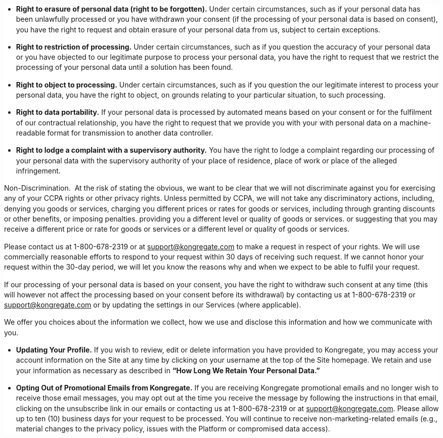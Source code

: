 *   **Right to erasure of personal data (right to be forgotten).** Under certain circumstances, such as if your personal data has been unlawfully processed or you have withdrawn your consent (if the processing of your personal data is based on consent), you have the right to request and obtain erasure of your personal data from us, subject to certain exceptions.
    
*   **Right to restriction of processing.** Under certain circumstances, such as if you question the accuracy of your personal data or you have objected to our legitimate purpose to process your personal data, you have the right to request that we restrict the processing of your personal data until a solution has been found.
    
*   **Right to object to processing.** Under certain circumstances, such as if you question the our legitimate interest to process your personal data, you have the right to object, on grounds relating to your particular situation, to such processing.
    
*   **Right to data portability.** If your personal data is processed by automated means based on your consent or for the fulfilment of our contractual relationship, you have the right to request that we provide you with your with personal data on a machine-readable format for transmission to another data controller.
    
*   **Right to lodge a complaint with a supervisory authority.** You have the right to lodge a complaint regarding our processing of your personal data with the supervisory authority of your place of residence, place of work or place of the alleged infringement.
    

Non-Discrimination.  At the risk of stating the obvious, we want to be clear that we will not discriminate against you for exercising any of your CCPA rights or other privacy rights. Unless permitted by CCPA, we will not take any discriminatory actions, including, denying you goods or services, charging you different prices or rates for goods or services, including through granting discounts or other benefits, or imposing penalties. providing you a different level or quality of goods or services. or suggesting that you may receive a different price or rate for goods or services or a different level or quality of goods or services.

Please contact us at 1-800-678-2319 or at support@kongregate.com to make a request in respect of your rights. We will use commercially reasonable efforts to respond to your request within 30 days of receiving such request. If we cannot honor your request within the 30-day period, we will let you know the reasons why and when we expect to be able to fulfil your request.

If our processing of your personal data is based on your consent, you have the right to withdraw such consent at any time (this will however not affect the processing based on your consent before its withdrawal) by contacting us at 1-800-678-2319 or support@kongregate.com or by updating the settings in our Services (where applicable).

We offer you choices about the information we collect, how we use and disclose this information and how we communicate with you.

*   **Updating Your Profile.** If you wish to review, edit or delete information you have provided to Kongregate, you may access your account information on the Site at any time by clicking on your username at the top of the Site homepage. We retain and use your information as necessary as described in **“How Long We Retain Your Personal Data.”**
    
*   **Opting Out of Promotional Emails from Kongregate.** If you are receiving Kongregate promotional emails and no longer wish to receive those email messages, you may opt out at the time you receive the message by following the instructions in that email, clicking on the unsubscribe link in our emails or contacting us at 1-800-678-2319 or at support@kongregate.com. Please allow up to ten (10) business days for your request to be processed. You will continue to receive non-marketing-related emails (e.g., material changes to the privacy policy, issues with the Platform or compromised data access).
    
